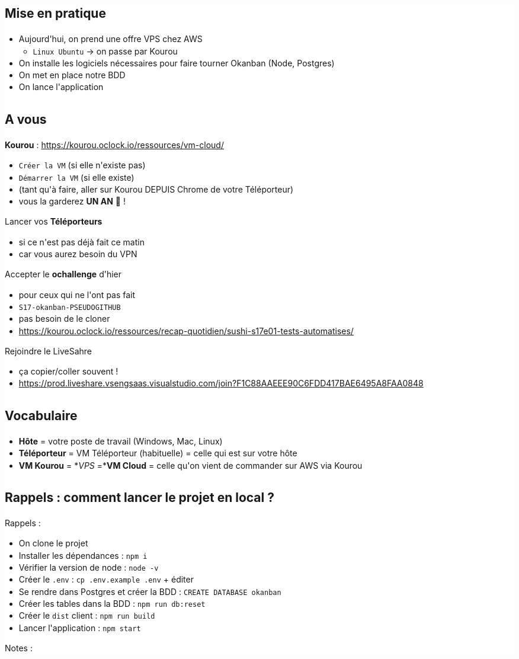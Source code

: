 ## Mise en pratique

- Aujourd'hui, on prend une offre VPS chez AWS
  - `Linux Ubuntu` -> on passe par Kourou
- On installe les logiciels nécessaires pour faire tourner Okanban (Node, Postgres)
- On met en place notre BDD
- On lance l'application

## A vous

**Kourou** : <https://kourou.oclock.io/ressources/vm-cloud/>

- `Créer la VM` (si elle n'existe pas)
- `Démarrer la VM` (si elle existe)
- (tant qu'à faire, aller sur Kourou DEPUIS Chrome de votre Téléporteur)
- vous la garderez **UN AN** 🎉 !

Lancer vos **Téléporteurs**

- si ce n'est pas déjà fait ce matin
- car vous aurez besoin du VPN

Accepter le **ochallenge** d'hier

- pour ceux qui ne l'ont pas fait
- `S17-okanban-PSEUDOGITHUB`
- pas besoin de le cloner
- <https://kourou.oclock.io/ressources/recap-quotidien/sushi-s17e01-tests-automatises/>

Rejoindre le LiveSahre

- ça copier/coller souvent !
- <https://prod.liveshare.vsengsaas.visualstudio.com/join?F1C88AAEEE90C6FDD417BAE6495A8FAA0848>

## Vocabulaire

- **Hôte** = votre poste de travail (Windows, Mac, Linux)
- **Téléporteur** = VM Téléporteur (habituelle) = celle qui est sur votre hôte
- **VM Kourou** = *_VPS_ =***VM Cloud** = celle qu'on vient de commander sur AWS via Kourou

## Rappels : comment lancer le projet en local ?

Rappels :

- On clone le projet
- Installer les dépendances : `npm i`
- Vérifier la version de node : `node -v`
- Créer le `.env` : `cp .env.example .env` + éditer
- Se rendre dans Postgres et créer la BDD : `CREATE DATABASE okanban`
- Créer les tables dans la BDD : `npm run db:reset`
- Créer le `dist` client : `npm run build`
- Lancer l'application : `npm start`

Notes :
